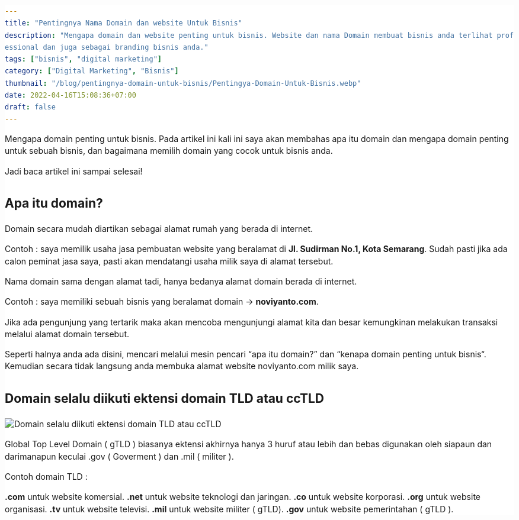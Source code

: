 ```yaml
---
title: "Pentingnya Nama Domain dan website Untuk Bisnis"
description: "Mengapa domain dan website penting untuk bisnis. Website dan nama Domain membuat bisnis anda terlihat professional dan juga sebagai branding bisnis anda."
tags: ["bisnis", "digital marketing"]
category: ["Digital Marketing", "Bisnis"]
thumbnail: "/blog/pentingnya-domain-untuk-bisnis/Pentingya-Domain-Untuk-Bisnis.webp"
date: 2022-04-16T15:08:36+07:00
draft: false
---
```


Mengapa domain penting untuk bisnis. Pada artikel ini kali ini saya akan membahas apa itu domain dan mengapa domain penting untuk sebuah bisnis, dan bagaimana memilih domain yang cocok untuk bisnis anda.

Jadi baca artikel ini sampai selesai!

## Apa itu domain?

Domain secara mudah diartikan sebagai alamat rumah yang berada di internet.

Contoh : saya memilik usaha jasa pembuatan website yang beralamat di **Jl. Sudirman No.1, Kota Semarang**. Sudah pasti jika ada calon peminat jasa saya, pasti akan mendatangi usaha milik saya di alamat tersebut.

Nama domain sama dengan alamat tadi, hanya bedanya alamat domain berada di internet.

Contoh : saya memiliki sebuah bisnis yang beralamat domain → **noviyanto.com**.

Jika ada pengunjung yang tertarik maka akan mencoba mengunjungi alamat kita dan besar kemungkinan melakukan transaksi melalui alamat domain tersebut.

Seperti halnya anda ada disini, mencari melalui mesin pencari “apa itu domain?” dan “kenapa domain penting untuk bisnis“. Kemudian secara tidak langsung anda membuka alamat website noviyanto.com milik saya.

## Domain selalu diikuti ektensi domain TLD atau ccTLD

![Domain selalu diikuti ektensi domain TLD atau ccTLD](/blog/pentingnya-domain-untuk-bisnis/ektensi-pada-domain.webp)

Global Top Level Domain ( gTLD ) biasanya ektensi akhirnya hanya 3 huruf atau lebih dan bebas digunakan oleh siapaun dan darimanapun keculai .gov ( Goverment ) dan .mil ( militer ).

Contoh domain TLD :

**.com** untuk website komersial.
**.net** untuk website teknologi dan jaringan.
**.co** untuk website korporasi.
**.org** untuk website organisasi.
**.tv** untuk website televisi.
**.mil** untuk website militer ( gTLD).
**.gov** untuk website pemerintahan ( gTLD ).
